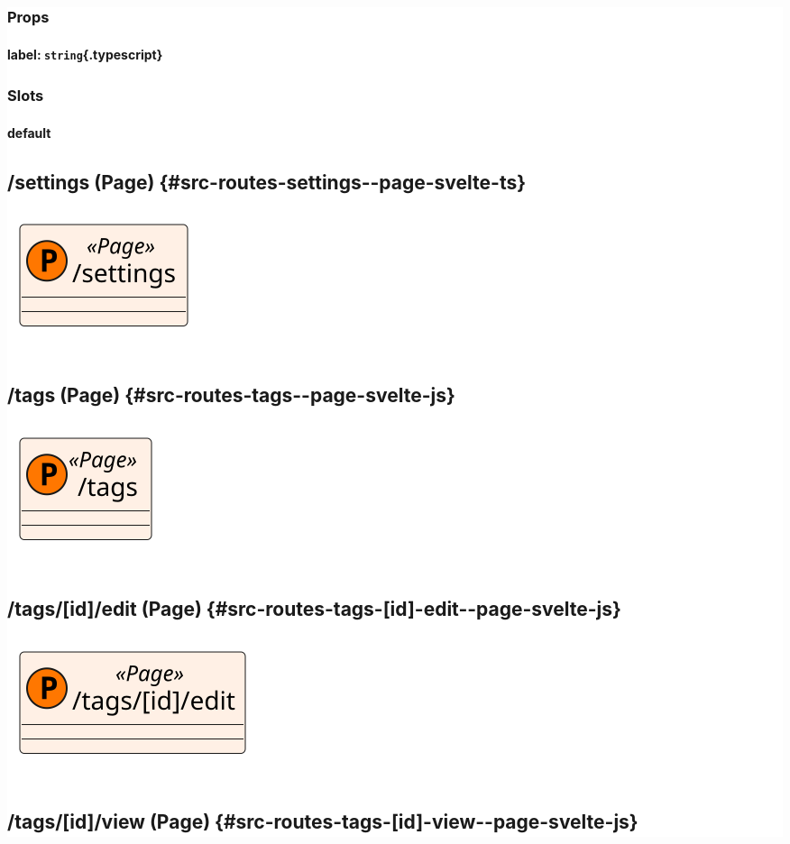 ### Props

#### label: `string`{.typescript}

### Slots

#### default

## /settings (Page) {#src-routes-settings--page-svelte-ts}

![UML Representation of /settings](src/routes/settings/+page.svelte.ts.svg)

## /tags (Page) {#src-routes-tags--page-svelte-js}

![UML Representation of /tags](src/routes/tags/+page.svelte.js.svg)

## /tags/[id]/edit (Page) {#src-routes-tags-[id]-edit--page-svelte-js}

![UML Representation of /tags/[id]/edit](src/routes/tags/[id]/edit/+page.svelte.js.svg)

## /tags/[id]/view (Page) {#src-routes-tags-[id]-view--page-svelte-js}
